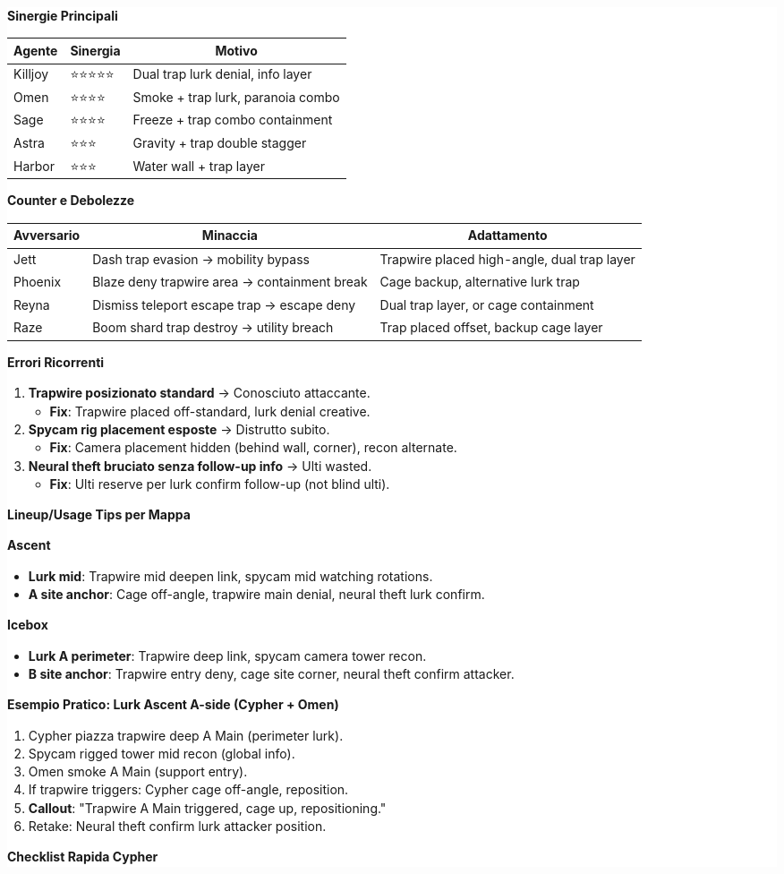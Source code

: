 **Sinergie Principali**

| **Agente** | **Sinergia** | **Motivo** |
|-----------|-------------|-----------|
| Killjoy | ⭐⭐⭐⭐⭐ | Dual trap lurk denial, info layer |
| Omen | ⭐⭐⭐⭐ | Smoke + trap lurk, paranoia combo |
| Sage | ⭐⭐⭐⭐ | Freeze + trap combo containment |
| Astra | ⭐⭐⭐ | Gravity + trap double stagger |
| Harbor | ⭐⭐⭐ | Water wall + trap layer |

**Counter e Debolezze**

| **Avversario** | **Minaccia** | **Adattamento** |
|---|---|---|
| Jett | Dash trap evasion → mobility bypass | Trapwire placed high-angle, dual trap layer |
| Phoenix | Blaze deny trapwire area → containment break | Cage backup, alternative lurk trap |
| Reyna | Dismiss teleport escape trap → escape deny | Dual trap layer, or cage containment |
| Raze | Boom shard trap destroy → utility breach | Trap placed offset, backup cage layer |

**Errori Ricorrenti**

1. **Trapwire posizionato standard** → Conosciuto attaccante.
   - **Fix**: Trapwire placed off-standard, lurk denial creative.
2. **Spycam rig placement esposte** → Distrutto subito.
   - **Fix**: Camera placement hidden (behind wall, corner), recon alternate.
3. **Neural theft bruciato senza follow-up info** → Ulti wasted.
   - **Fix**: Ulti reserve per lurk confirm follow-up (not blind ulti).

**Lineup/Usage Tips per Mappa**

**Ascent**

- **Lurk mid**: Trapwire mid deepen link, spycam mid watching rotations.
- **A site anchor**: Cage off-angle, trapwire main denial, neural theft lurk confirm.

**Icebox**

- **Lurk A perimeter**: Trapwire deep link, spycam camera tower recon.
- **B site anchor**: Trapwire entry deny, cage site corner, neural theft confirm attacker.

**Esempio Pratico: Lurk Ascent A-side (Cypher + Omen)**

1. Cypher piazza trapwire deep A Main (perimeter lurk).
2. Spycam rigged tower mid recon (global info).
3. Omen smoke A Main (support entry).
4. If trapwire triggers: Cypher cage off-angle, reposition.
5. **Callout**: "Trapwire A Main triggered, cage up, repositioning."
6. Retake: Neural theft confirm lurk attacker position.

**Checklist Rapida Cypher**
